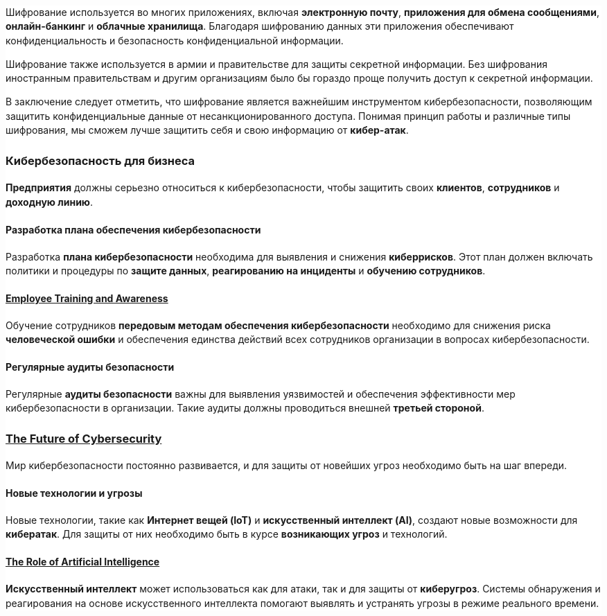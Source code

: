 Шифрование используется во многих приложениях, включая **электронную почту**, **приложения для обмена сообщениями**, **онлайн-банкинг** и **облачные хранилища**. Благодаря шифрованию данных эти приложения обеспечивают конфиденциальность и безопасность конфиденциальной информации.

Шифрование также используется в армии и правительстве для защиты секретной информации. Без шифрования иностранным правительствам и другим организациям было бы гораздо проще получить доступ к секретной информации.

В заключение следует отметить, что шифрование является важнейшим инструментом кибербезопасности, позволяющим защитить конфиденциальные данные от несанкционированного доступа. Понимая принцип работы и различные типы шифрования, мы сможем лучше защитить себя и свою информацию от **кибер-атак**.

### Кибербезопасность для бизнеса

**Предприятия** должны серьезно относиться к кибербезопасности, чтобы защитить своих **клиентов**, **сотрудников** и **доходную линию**.

#### Разработка плана обеспечения кибербезопасности

Разработка **плана кибербезопасности** необходима для выявления и снижения **киберрисков**. Этот план должен включать политики и процедуры по **защите данных**, **реагированию на инциденты** и **обучению сотрудников**.

#### [Employee Training and Awareness](https://simeononsecurity.com/cyber-security-career-playbook/managing-a-cyber-security-team/how-to-build-a-security-training-and-awareness-program/)

Обучение сотрудников **передовым методам обеспечения кибербезопасности** необходимо для снижения риска **человеческой ошибки** и обеспечения единства действий всех сотрудников организации в вопросах кибербезопасности.

#### Регулярные аудиты безопасности

Регулярные **аудиты безопасности** важны для выявления уязвимостей и обеспечения эффективности мер кибербезопасности в организации. Такие аудиты должны проводиться внешней **третьей стороной**.

### [The Future of Cybersecurity](https://simeononsecurity.com/articles/the-future-of-cybersecurity-in-a-post-pandemic-world/)

Мир кибербезопасности постоянно развивается, и для защиты от новейших угроз необходимо быть на шаг впереди.

#### Новые технологии и угрозы

Новые технологии, такие как **Интернет вещей (IoT)** и **искусственный интеллект (AI)**, создают новые возможности для **кибератак**. Для защиты от них необходимо быть в курсе **возникающих угроз** и технологий.

#### [The Role of Artificial Intelligence](https://simeononsecurity.com/articles/the-role-of-artificial-intelligence-in-threat-detection-and-response/)

**Искусственный интеллект** может использоваться как для атаки, так и для защиты от **киберугроз**. Системы обнаружения и реагирования на основе искусственного интеллекта помогают выявлять и устранять угрозы в режиме реального времени.
